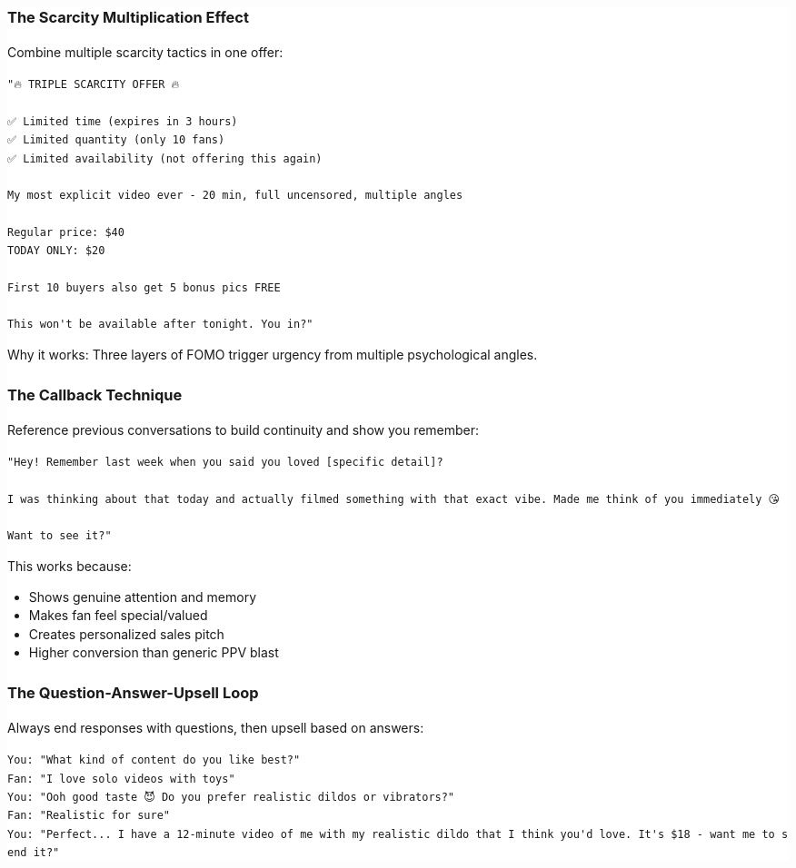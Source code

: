 ### The Scarcity Multiplication Effect

Combine multiple scarcity tactics in one offer:

```
"🔥 TRIPLE SCARCITY OFFER 🔥

✅ Limited time (expires in 3 hours)
✅ Limited quantity (only 10 fans)
✅ Limited availability (not offering this again)

My most explicit video ever - 20 min, full uncensored, multiple angles

Regular price: $40
TODAY ONLY: $20

First 10 buyers also get 5 bonus pics FREE

This won't be available after tonight. You in?"
```

Why it works: Three layers of FOMO trigger urgency from multiple psychological angles.

### The Callback Technique

Reference previous conversations to build continuity and show you remember:

```
"Hey! Remember last week when you said you loved [specific detail]?

I was thinking about that today and actually filmed something with that exact vibe. Made me think of you immediately 😘

Want to see it?"
```

This works because:
- Shows genuine attention and memory
- Makes fan feel special/valued
- Creates personalized sales pitch
- Higher conversion than generic PPV blast

### The Question-Answer-Upsell Loop

Always end responses with questions, then upsell based on answers:

```
You: "What kind of content do you like best?"
Fan: "I love solo videos with toys"
You: "Ooh good taste 😈 Do you prefer realistic dildos or vibrators?"
Fan: "Realistic for sure"
You: "Perfect... I have a 12-minute video of me with my realistic dildo that I think you'd love. It's $18 - want me to send it?"
```

